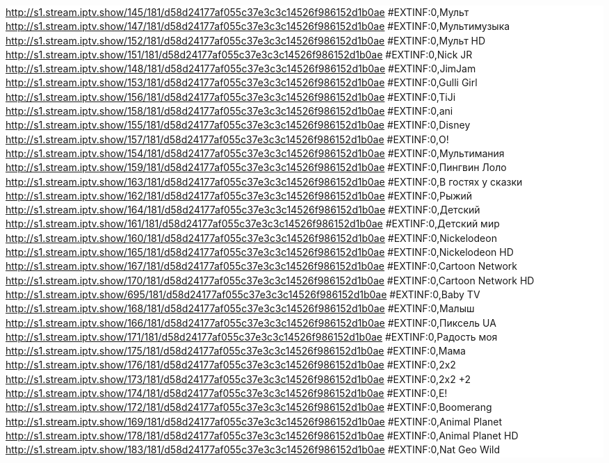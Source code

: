 http://s1.stream.iptv.show/145/181/d58d24177af055c37e3c3c14526f986152d1b0ae
#EXTINF:0,Мульт
http://s1.stream.iptv.show/147/181/d58d24177af055c37e3c3c14526f986152d1b0ae
#EXTINF:0,Мультимузыка
http://s1.stream.iptv.show/152/181/d58d24177af055c37e3c3c14526f986152d1b0ae
#EXTINF:0,Мульт HD
http://s1.stream.iptv.show/151/181/d58d24177af055c37e3c3c14526f986152d1b0ae
#EXTINF:0,Nick JR
http://s1.stream.iptv.show/148/181/d58d24177af055c37e3c3c14526f986152d1b0ae
#EXTINF:0,JimJam
http://s1.stream.iptv.show/153/181/d58d24177af055c37e3c3c14526f986152d1b0ae
#EXTINF:0,Gulli Girl
http://s1.stream.iptv.show/156/181/d58d24177af055c37e3c3c14526f986152d1b0ae
#EXTINF:0,TiJi
http://s1.stream.iptv.show/158/181/d58d24177af055c37e3c3c14526f986152d1b0ae
#EXTINF:0,ani
http://s1.stream.iptv.show/155/181/d58d24177af055c37e3c3c14526f986152d1b0ae
#EXTINF:0,Disney
http://s1.stream.iptv.show/157/181/d58d24177af055c37e3c3c14526f986152d1b0ae
#EXTINF:0,О!
http://s1.stream.iptv.show/154/181/d58d24177af055c37e3c3c14526f986152d1b0ae
#EXTINF:0,Мультимания
http://s1.stream.iptv.show/159/181/d58d24177af055c37e3c3c14526f986152d1b0ae
#EXTINF:0,Пингвин Лоло
http://s1.stream.iptv.show/163/181/d58d24177af055c37e3c3c14526f986152d1b0ae
#EXTINF:0,В гостях у сказки
http://s1.stream.iptv.show/162/181/d58d24177af055c37e3c3c14526f986152d1b0ae
#EXTINF:0,Рыжий
http://s1.stream.iptv.show/164/181/d58d24177af055c37e3c3c14526f986152d1b0ae
#EXTINF:0,Детский
http://s1.stream.iptv.show/161/181/d58d24177af055c37e3c3c14526f986152d1b0ae
#EXTINF:0,Детский мир
http://s1.stream.iptv.show/160/181/d58d24177af055c37e3c3c14526f986152d1b0ae
#EXTINF:0,Nickelodeon
http://s1.stream.iptv.show/165/181/d58d24177af055c37e3c3c14526f986152d1b0ae
#EXTINF:0,Nickelodeon HD
http://s1.stream.iptv.show/167/181/d58d24177af055c37e3c3c14526f986152d1b0ae
#EXTINF:0,Cartoon Network
http://s1.stream.iptv.show/170/181/d58d24177af055c37e3c3c14526f986152d1b0ae
#EXTINF:0,Cartoon Network HD
http://s1.stream.iptv.show/695/181/d58d24177af055c37e3c3c14526f986152d1b0ae
#EXTINF:0,Baby TV
http://s1.stream.iptv.show/168/181/d58d24177af055c37e3c3c14526f986152d1b0ae
#EXTINF:0,Малыш
http://s1.stream.iptv.show/166/181/d58d24177af055c37e3c3c14526f986152d1b0ae
#EXTINF:0,Пиксель UA
http://s1.stream.iptv.show/171/181/d58d24177af055c37e3c3c14526f986152d1b0ae
#EXTINF:0,Радость моя
http://s1.stream.iptv.show/175/181/d58d24177af055c37e3c3c14526f986152d1b0ae
#EXTINF:0,Мама
http://s1.stream.iptv.show/176/181/d58d24177af055c37e3c3c14526f986152d1b0ae
#EXTINF:0,2x2
http://s1.stream.iptv.show/173/181/d58d24177af055c37e3c3c14526f986152d1b0ae
#EXTINF:0,2x2 +2
http://s1.stream.iptv.show/174/181/d58d24177af055c37e3c3c14526f986152d1b0ae
#EXTINF:0,E!
http://s1.stream.iptv.show/172/181/d58d24177af055c37e3c3c14526f986152d1b0ae
#EXTINF:0,Boomerang
http://s1.stream.iptv.show/169/181/d58d24177af055c37e3c3c14526f986152d1b0ae
#EXTINF:0,Animal Planet
http://s1.stream.iptv.show/178/181/d58d24177af055c37e3c3c14526f986152d1b0ae
#EXTINF:0,Animal Planet HD
http://s1.stream.iptv.show/183/181/d58d24177af055c37e3c3c14526f986152d1b0ae
#EXTINF:0,Nat Geo Wild